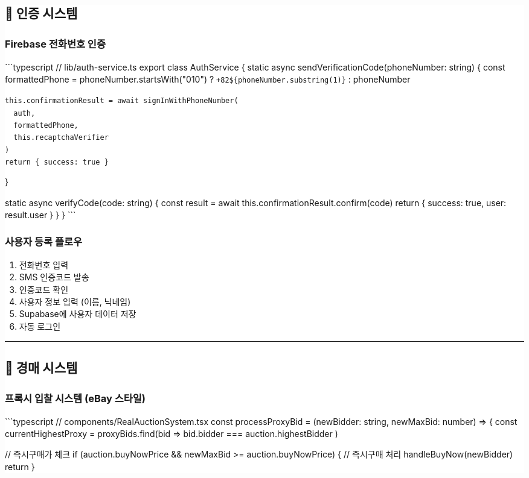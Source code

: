 
## 🔐 인증 시스템

### Firebase 전화번호 인증
\`\`\`typescript
// lib/auth-service.ts
export class AuthService {
  static async sendVerificationCode(phoneNumber: string) {
    const formattedPhone = phoneNumber.startsWith("010") 
      ? `+82${phoneNumber.substring(1)}` 
      : phoneNumber
    
    this.confirmationResult = await signInWithPhoneNumber(
      auth, 
      formattedPhone, 
      this.recaptchaVerifier
    )
    return { success: true }
  }

  static async verifyCode(code: string) {
    const result = await this.confirmationResult.confirm(code)
    return { success: true, user: result.user }
  }
}
\`\`\`

### 사용자 등록 플로우
1. 전화번호 입력
2. SMS 인증코드 발송
3. 인증코드 확인
4. 사용자 정보 입력 (이름, 닉네임)
5. Supabase에 사용자 데이터 저장
6. 자동 로그인

---

## 🏺 경매 시스템

### 프록시 입찰 시스템 (eBay 스타일)
\`\`\`typescript
// components/RealAuctionSystem.tsx
const processProxyBid = (newBidder: string, newMaxBid: number) => {
  const currentHighestProxy = proxyBids.find(bid => 
    bid.bidder === auction.highestBidder
  )
  
  // 즉시구매가 체크
  if (auction.buyNowPrice && newMaxBid >= auction.buyNowPrice) {
    // 즉시구매 처리
    handleBuyNow(newBidder)
    return
  }
  